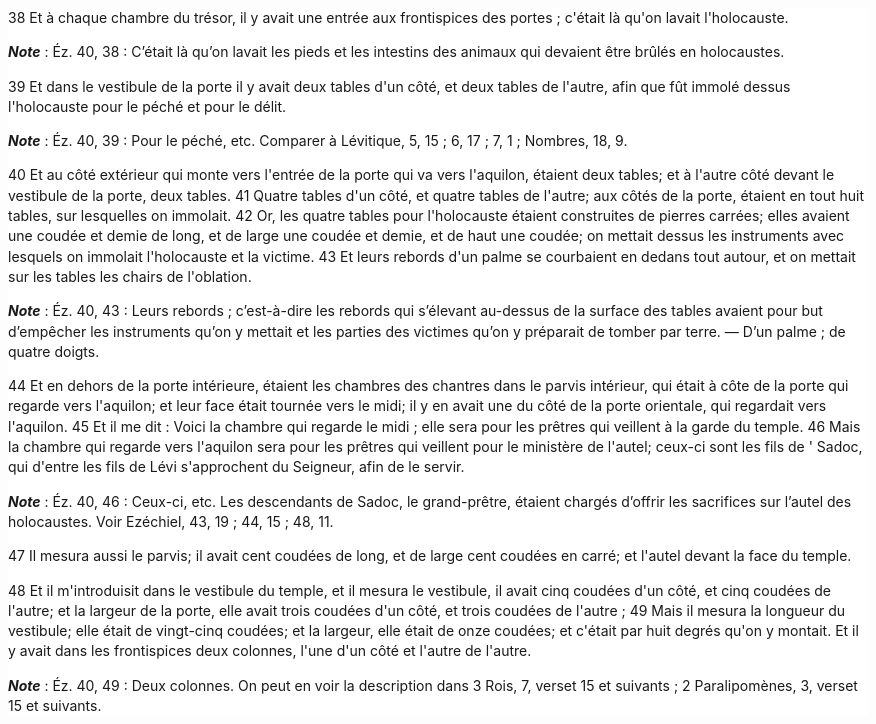 
38 Et à chaque chambre du trésor, il y avait une entrée aux frontispices des portes ; c'était là qu'on lavait l'holocauste.

***Note*** :  Éz. 40, 38 : C’était là qu’on lavait les pieds et les intestins des animaux qui devaient être brûlés en holocaustes.

39 Et dans le vestibule de la porte il y avait deux tables d'un côté, et deux tables de l'autre, afin que fût immolé dessus l'holocauste pour le péché et pour le délit.

***Note*** :  Éz. 40, 39 : Pour le péché, etc. Comparer à Lévitique, 5, 15 ; 6, 17 ; 7, 1 ; Nombres, 18, 9.

40 Et au côté extérieur qui monte vers l'entrée de la porte qui va vers l'aquilon, étaient deux tables; et à l'autre côté devant le vestibule de la porte, deux tables. 41 Quatre tables d'un côté, et quatre tables de l'autre; aux côtés de la porte, étaient en tout huit tables, sur lesquelles on immolait. 42 Or, les quatre tables pour l'holocauste étaient construites de pierres carrées; elles avaient une coudée et demie de long, et de large une coudée et demie, et de haut une coudée; on mettait dessus les instruments avec lesquels on immolait l'holocauste et la victime. 43 Et leurs rebords d'un palme se courbaient en dedans tout autour, et on mettait sur les tables les chairs de l'oblation.

***Note*** :  Éz. 40, 43 : Leurs rebords ; c’est-à-dire les rebords qui s’élevant au-dessus de la surface des tables avaient pour but d’empêcher les instruments qu’on y mettait et les parties des victimes qu’on y préparait de tomber par terre. ― D’un palme ; de quatre doigts.


44 Et en dehors de la porte intérieure, étaient les chambres des chantres dans le parvis intérieur, qui était à côte de la porte qui regarde vers l'aquilon; et leur face était tournée vers le midi; il y en avait une du côté de la porte orientale, qui regardait vers l'aquilon. 45 Et il me dit : Voici la chambre qui regarde le midi ; elle sera pour les prêtres qui veillent à la garde du temple. 46 Mais la chambre qui regarde vers l'aquilon sera pour les prêtres qui veillent pour le ministère de l'autel; ceux-ci sont les fils de ' Sadoc, qui d'entre les fils de Lévi s'approchent du Seigneur, afin de le servir.

***Note*** :  Éz. 40, 46 : Ceux-ci, etc. Les descendants de Sadoc, le grand-prêtre, étaient chargés d’offrir les sacrifices sur l’autel des holocaustes. Voir Ezéchiel, 43, 19 ; 44, 15 ; 48, 11.


47 Il mesura aussi le parvis; il avait cent coudées de long, et de large cent coudées en carré; et l'autel devant la face du temple.


48 Et il m'introduisit dans le vestibule du temple, et il mesura le vestibule, il avait cinq coudées d'un côté, et cinq coudées de l'autre; et la largeur de la porte, elle avait trois coudées d'un côté, et trois coudées de l'autre ; 49 Mais il mesura la longueur du vestibule; elle était de vingt-cinq coudées; et la largeur, elle était de onze coudées; et c'était par huit degrés qu'on y montait. Et il y avait dans les frontispices deux colonnes, l'une d'un côté et l'autre de l'autre.

***Note*** :  Éz. 40, 49 : Deux colonnes. On peut en voir la description dans 3 Rois, 7, verset 15 et suivants ; 2 Paralipomènes, 3, verset 15 et suivants.

